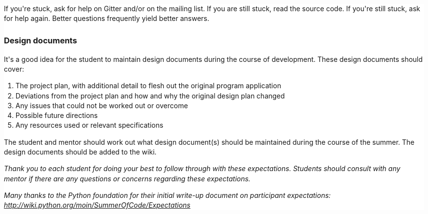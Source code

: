 If you're stuck, ask for help on Gitter and/or on the mailing list. If you are still stuck, read the source code. If you're still stuck, ask for help again. Better questions frequently yield better answers.

### Design documents
It's a good idea for the student to maintain design documents during the course of development. These design documents should cover: 
1. The project plan, with additional detail to flesh out the original program application 
2. Deviations from the project plan and how and why the original design plan changed 
3. Any issues that could not be worked out or overcome 
4. Possible future directions 
5. Any resources used or relevant specifications

The student and mentor should work out what design document(s) should be maintained during the course of the summer. The design documents should be added to the wiki.

_Thank you to each student for doing your best to follow through with these expectations. Students should consult with any mentor if there are any questions or concerns regarding these expectations._

_Many thanks to the Python foundation for their initial write-up document on participant expectations: http://wiki.python.org/moin/SummerOfCode/Expectations_
